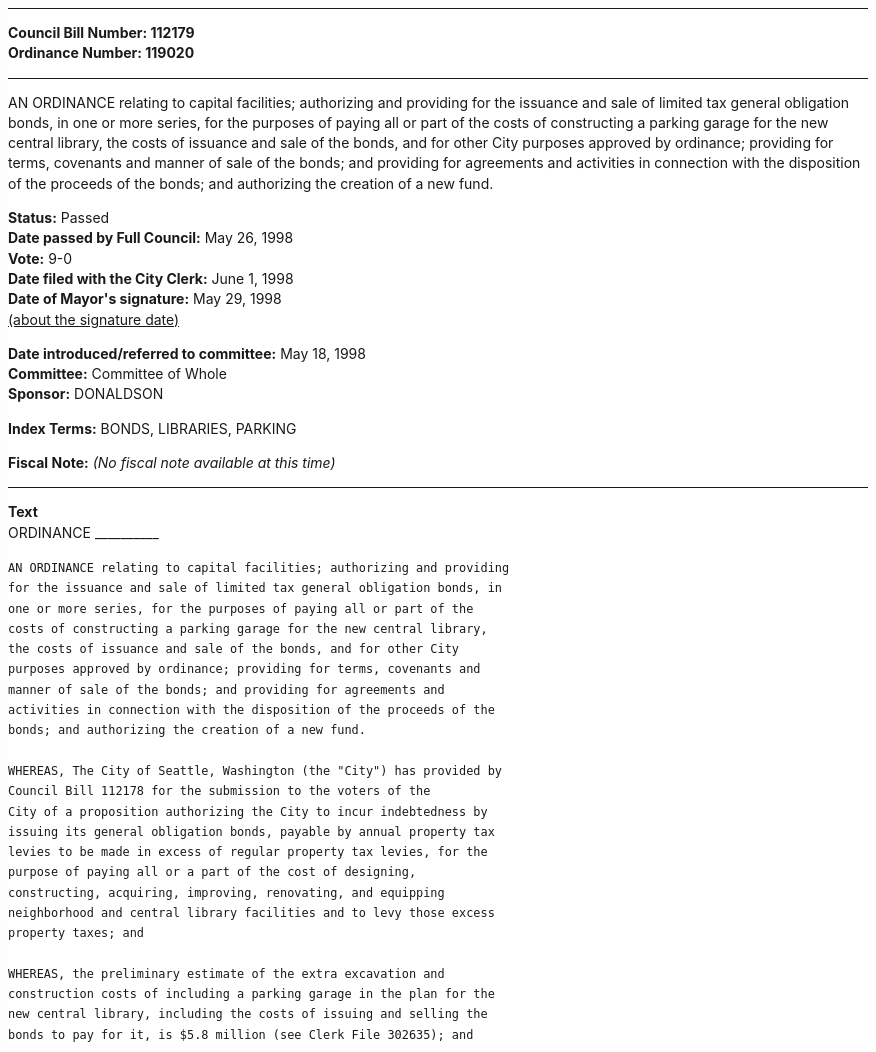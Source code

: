 * * * * *  
  
**Council Bill Number: [](#h0)[](#h2)112179**   
**Ordinance Number: 119020**  
  
* * * * *  
  
AN ORDINANCE relating to capital facilities; authorizing and providing for the issuance and sale of limited tax general obligation bonds, in one or more series, for the purposes of paying all or part of the costs of constructing a parking garage for the new central library, the costs of issuance and sale of the bonds, and for other City purposes approved by ordinance; providing for terms, covenants and manner of sale of the bonds; and providing for agreements and activities in connection with the disposition of the proceeds of the bonds; and authorizing the creation of a new fund.  
  
**Status:** Passed   
**Date passed by Full Council:** May 26, 1998   
**Vote:** 9-0   
**Date filed with the City Clerk:** June 1, 1998   
**Date of Mayor's signature:** May 29, 1998   
[(about the signature date)](/~public/approvaldate.htm)   
  
  
**Date introduced/referred to committee:** May 18, 1998   
**Committee:** Committee of Whole   
**Sponsor:** DONALDSON   
  
**Index Terms:** BONDS, LIBRARIES, PARKING  
  
**Fiscal Note:** *(No fiscal note available at this time)*  
  
* * * * *  
  
**Text**  
    ORDINANCE __________  
  
    AN ORDINANCE relating to capital facilities; authorizing and providing  
    for the issuance and sale of limited tax general obligation bonds, in  
    one or more series, for the purposes of paying all or part of the  
    costs of constructing a parking garage for the new central library,  
    the costs of issuance and sale of the bonds, and for other City  
    purposes approved by ordinance; providing for terms, covenants and  
    manner of sale of the bonds; and providing for agreements and  
    activities in connection with the disposition of the proceeds of the  
    bonds; and authorizing the creation of a new fund.  
  
    WHEREAS, The City of Seattle, Washington (the "City") has provided by  
    Council Bill 112178 for the submission to the voters of the  
    City of a proposition authorizing the City to incur indebtedness by  
    issuing its general obligation bonds, payable by annual property tax  
    levies to be made in excess of regular property tax levies, for the  
    purpose of paying all or a part of the cost of designing,  
    constructing, acquiring, improving, renovating, and equipping  
    neighborhood and central library facilities and to levy those excess  
    property taxes; and  
  
    WHEREAS, the preliminary estimate of the extra excavation and  
    construction costs of including a parking garage in the plan for the  
    new central library, including the costs of issuing and selling the  
    bonds to pay for it, is $5.8 million (see Clerk File 302635); and  
  